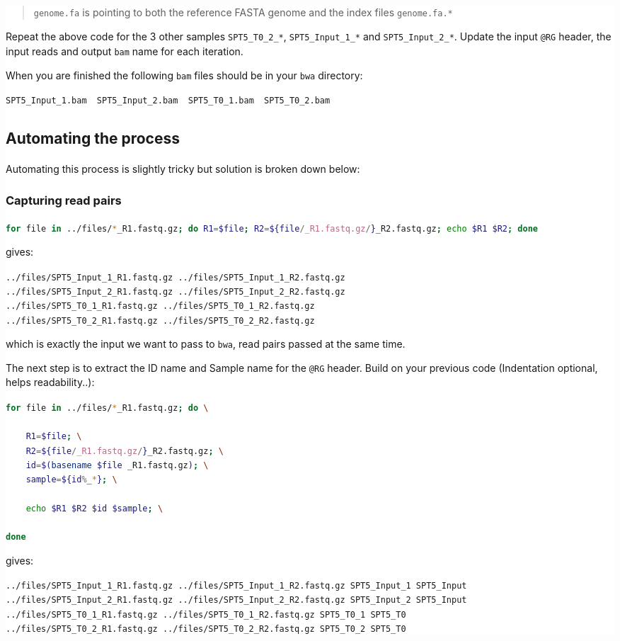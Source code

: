 > `genome.fa` is pointing to both the reference FASTA genome and the index files `genome.fa.*`

Repeat the above code for the 3 other samples `SPT5_T0_2_*`, `SPT5_Input_1_*` and `SPT5_Input_2_*`. Update the input `@RG` header, the input reads and output `bam` name for each iteration.

When you are finished the following `bam` files should be in your `bwa` directory:

```bash
SPT5_Input_1.bam  SPT5_Input_2.bam  SPT5_T0_1.bam  SPT5_T0_2.bam
```

## Automating the process

Automating this process is slightly tricky but solution is broken down below:

### Capturing read pairs

```bash
for file in ../files/*_R1.fastq.gz; do R1=$file; R2=${file/_R1.fastq.gz/}_R2.fastq.gz; echo $R1 $R2; done
```

gives:

```bash
../files/SPT5_Input_1_R1.fastq.gz ../files/SPT5_Input_1_R2.fastq.gz
../files/SPT5_Input_2_R1.fastq.gz ../files/SPT5_Input_2_R2.fastq.gz
../files/SPT5_T0_1_R1.fastq.gz ../files/SPT5_T0_1_R2.fastq.gz
../files/SPT5_T0_2_R1.fastq.gz ../files/SPT5_T0_2_R2.fastq.gz
```

which is exactly the input we want to pass to `bwa`, read pairs passed at the same time. 

The next step is to extract the ID name and Sample name for the `@RG` header. Build on your previous code (Indentation optional, helps readability..):

```bash
for file in ../files/*_R1.fastq.gz; do \
    
    R1=$file; \
    R2=${file/_R1.fastq.gz/}_R2.fastq.gz; \
    id=$(basename $file _R1.fastq.gz); \
    sample=${id%_*}; \
    
    echo $R1 $R2 $id $sample; \
    
done
```

gives:

```bash
../files/SPT5_Input_1_R1.fastq.gz ../files/SPT5_Input_1_R2.fastq.gz SPT5_Input_1 SPT5_Input
../files/SPT5_Input_2_R1.fastq.gz ../files/SPT5_Input_2_R2.fastq.gz SPT5_Input_2 SPT5_Input
../files/SPT5_T0_1_R1.fastq.gz ../files/SPT5_T0_1_R2.fastq.gz SPT5_T0_1 SPT5_T0
../files/SPT5_T0_2_R1.fastq.gz ../files/SPT5_T0_2_R2.fastq.gz SPT5_T0_2 SPT5_T0
```
